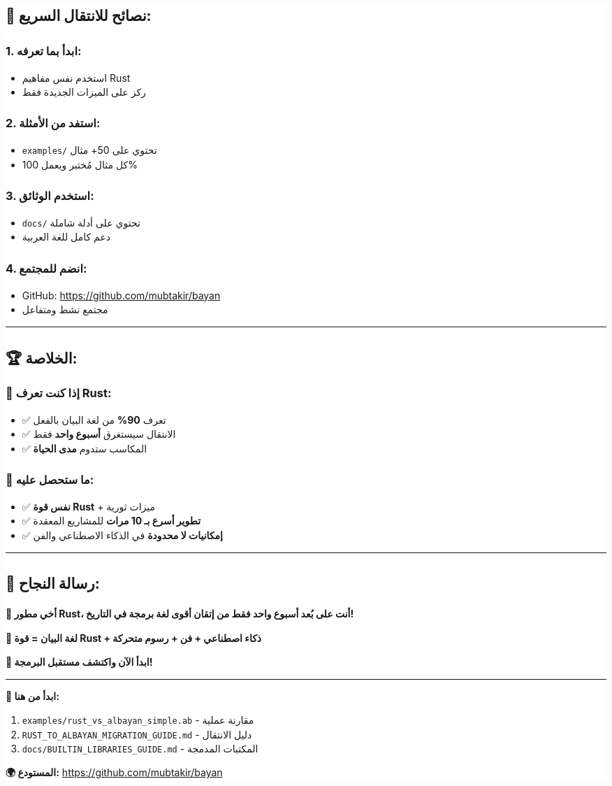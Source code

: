 
## 🎯 **نصائح للانتقال السريع:**

### **1. ابدأ بما تعرفه:**
- استخدم نفس مفاهيم Rust
- ركز على الميزات الجديدة فقط

### **2. استفد من الأمثلة:**
- `examples/` تحتوي على 50+ مثال
- كل مثال مُختبر ويعمل 100%

### **3. استخدم الوثائق:**
- `docs/` تحتوي على أدلة شاملة
- دعم كامل للغة العربية

### **4. انضم للمجتمع:**
- GitHub: https://github.com/mubtakir/bayan
- مجتمع نشط ومتفاعل

---

## 🏆 **الخلاصة:**

### **🦀 إذا كنت تعرف Rust:**
- ✅ تعرف **90%** من لغة البيان بالفعل
- ✅ الانتقال سيستغرق **أسبوع واحد** فقط
- ✅ المكاسب ستدوم **مدى الحياة**

### **🧬 ما ستحصل عليه:**
- ✅ **نفس قوة Rust** + ميزات ثورية
- ✅ **تطوير أسرع بـ 10 مرات** للمشاريع المعقدة
- ✅ **إمكانيات لا محدودة** في الذكاء الاصطناعي والفن

---

## 🎊 **رسالة النجاح:**

**🌟 أخي مطور Rust، أنت على بُعد أسبوع واحد فقط من إتقان أقوى لغة برمجة في التاريخ!**

**🧬 لغة البيان = قوة Rust + ذكاء اصطناعي + فن + رسوم متحركة**

**🚀 ابدأ الآن واكتشف مستقبل البرمجة!**

---

**📁 ابدأ من هنا:**
1. `examples/rust_vs_albayan_simple.ab` - مقارنة عملية
2. `RUST_TO_ALBAYAN_MIGRATION_GUIDE.md` - دليل الانتقال
3. `docs/BUILTIN_LIBRARIES_GUIDE.md` - المكتبات المدمجة

**🌍 المستودع:** https://github.com/mubtakir/bayan
